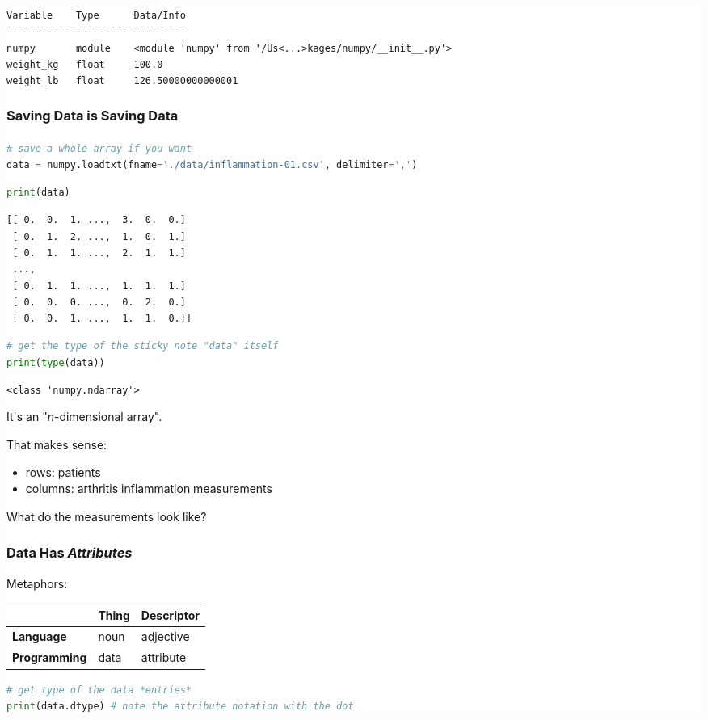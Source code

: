     Variable    Type      Data/Info
    -------------------------------
    numpy       module    <module 'numpy' from '/Us<...>kages/numpy/__init__.py'>
    weight_kg   float     100.0
    weight_lb   float     126.50000000000001


### Saving Data is Saving Data


```python
# save a whole array if you want
data = numpy.loadtxt(fname='./data/inflammation-01.csv', delimiter=',')
```


```python
print(data)
```

    [[ 0.  0.  1. ...,  3.  0.  0.]
     [ 0.  1.  2. ...,  1.  0.  1.]
     [ 0.  1.  1. ...,  2.  1.  1.]
     ..., 
     [ 0.  1.  1. ...,  1.  1.  1.]
     [ 0.  0.  0. ...,  0.  2.  0.]
     [ 0.  0.  1. ...,  1.  1.  0.]]



```python
# get the type of the sticky note "data" itself
print(type(data))
```

    <class 'numpy.ndarray'>


It's an "*n*-dimensional array".

That makes sense:

* rows: patients
* columns: arthritis inflammation measurements

What do the measurements look like?

### Data Has *Attributes*

Metaphors:

| | **Thing** | **Descriptor** |
| :-- | :-- | :-- |
| **Language** | noun | adjective |
| **Programming** | data | attribute |


```python
# get type of the data *entries*
print(data.dtype) # note the attribute notation with the dot
```
